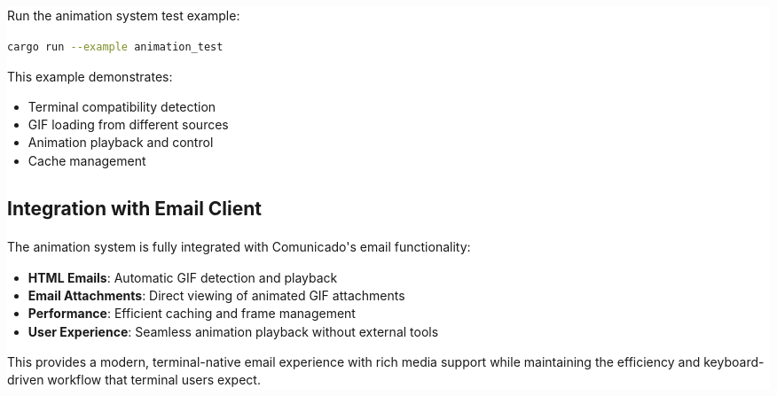 Run the animation system test example:
```bash
cargo run --example animation_test
```

This example demonstrates:
- Terminal compatibility detection
- GIF loading from different sources
- Animation playback and control
- Cache management

## Integration with Email Client

The animation system is fully integrated with Comunicado's email functionality:

- **HTML Emails**: Automatic GIF detection and playback
- **Email Attachments**: Direct viewing of animated GIF attachments
- **Performance**: Efficient caching and frame management
- **User Experience**: Seamless animation playback without external tools

This provides a modern, terminal-native email experience with rich media support while maintaining the efficiency and keyboard-driven workflow that terminal users expect.